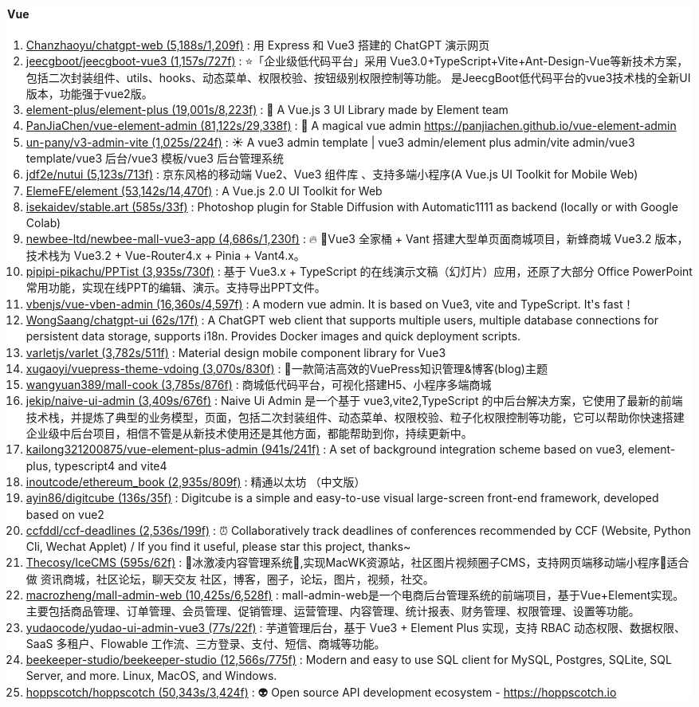 
#### Vue
1. [Chanzhaoyu/chatgpt-web (5,188s/1,209f)](https://github.com/Chanzhaoyu/chatgpt-web) : 用 Express 和 Vue3 搭建的 ChatGPT 演示网页
2. [jeecgboot/jeecgboot-vue3 (1,157s/727f)](https://github.com/jeecgboot/jeecgboot-vue3) : ⭐️「企业级低代码平台」采用 Vue3.0+TypeScript+Vite+Ant-Design-Vue等新技术方案，包括二次封装组件、utils、hooks、动态菜单、权限校验、按钮级别权限控制等功能。 是JeecgBoot低代码平台的vue3技术栈的全新UI版本，功能强于vue2版。
3. [element-plus/element-plus (19,001s/8,223f)](https://github.com/element-plus/element-plus) : 🎉 A Vue.js 3 UI Library made by Element team
4. [PanJiaChen/vue-element-admin (81,122s/29,338f)](https://github.com/PanJiaChen/vue-element-admin) : 🎉 A magical vue admin https://panjiachen.github.io/vue-element-admin
5. [un-pany/v3-admin-vite (1,025s/224f)](https://github.com/un-pany/v3-admin-vite) : ☀️ A vue3 admin template | vue3 admin/element plus admin/vite admin/vue3 template/vue3 后台/vue3 模板/vue3 后台管理系统
6. [jdf2e/nutui (5,123s/713f)](https://github.com/jdf2e/nutui) : 京东风格的移动端 Vue2、Vue3 组件库 、支持多端小程序(A Vue.js UI Toolkit for Mobile Web)
7. [ElemeFE/element (53,142s/14,470f)](https://github.com/ElemeFE/element) : A Vue.js 2.0 UI Toolkit for Web
8. [isekaidev/stable.art (585s/33f)](https://github.com/isekaidev/stable.art) : Photoshop plugin for Stable Diffusion with Automatic1111 as backend (locally or with Google Colab)
9. [newbee-ltd/newbee-mall-vue3-app (4,686s/1,230f)](https://github.com/newbee-ltd/newbee-mall-vue3-app) : 🔥 🎉Vue3 全家桶 + Vant 搭建大型单页面商城项目，新蜂商城 Vue3.2 版本，技术栈为 Vue3.2 + Vue-Router4.x + Pinia + Vant4.x。
10. [pipipi-pikachu/PPTist (3,935s/730f)](https://github.com/pipipi-pikachu/PPTist) : 基于 Vue3.x + TypeScript 的在线演示文稿（幻灯片）应用，还原了大部分 Office PowerPoint 常用功能，实现在线PPT的编辑、演示。支持导出PPT文件。
11. [vbenjs/vue-vben-admin (16,360s/4,597f)](https://github.com/vbenjs/vue-vben-admin) : A modern vue admin. It is based on Vue3, vite and TypeScript. It's fast！
12. [WongSaang/chatgpt-ui (62s/17f)](https://github.com/WongSaang/chatgpt-ui) : A ChatGPT web client that supports multiple users, multiple database connections for persistent data storage, supports i18n. Provides Docker images and quick deployment scripts.
13. [varletjs/varlet (3,782s/511f)](https://github.com/varletjs/varlet) : Material design mobile component library for Vue3
14. [xugaoyi/vuepress-theme-vdoing (3,070s/830f)](https://github.com/xugaoyi/vuepress-theme-vdoing) : 🚀一款简洁高效的VuePress知识管理&博客(blog)主题
15. [wangyuan389/mall-cook (3,785s/876f)](https://github.com/wangyuan389/mall-cook) : 商城低代码平台，可视化搭建H5、小程序多端商城
16. [jekip/naive-ui-admin (3,409s/676f)](https://github.com/jekip/naive-ui-admin) : Naive Ui Admin 是一个基于 vue3,vite2,TypeScript 的中后台解决方案，它使用了最新的前端技术栈，并提炼了典型的业务模型，页面，包括二次封装组件、动态菜单、权限校验、粒子化权限控制等功能，它可以帮助你快速搭建企业级中后台项目，相信不管是从新技术使用还是其他方面，都能帮助到你，持续更新中。
17. [kailong321200875/vue-element-plus-admin (941s/241f)](https://github.com/kailong321200875/vue-element-plus-admin) : A set of background integration scheme based on vue3, element-plus, typescript4 and vite4
18. [inoutcode/ethereum_book (2,935s/809f)](https://github.com/inoutcode/ethereum_book) : 精通以太坊 （中文版）
19. [ayin86/digitcube (136s/35f)](https://github.com/ayin86/digitcube) : Digitcube is a simple and easy-to-use visual large-screen front-end framework, developed based on vue2
20. [ccfddl/ccf-deadlines (2,536s/199f)](https://github.com/ccfddl/ccf-deadlines) : ⏰ Collaboratively track deadlines of conferences recommended by CCF (Website, Python Cli, Wechat Applet) / If you find it useful, please star this project, thanks~
21. [Thecosy/IceCMS (595s/62f)](https://github.com/Thecosy/IceCMS) : 🌈冰激凌内容管理系统🍦,实现MacWK资源站，社区图片视频圈子CMS，支持网页端移动端小程序🌟适合做 资讯商城，社区论坛，聊天交友 社区，博客，圈子，论坛，图片，视频，社交。
22. [macrozheng/mall-admin-web (10,425s/6,528f)](https://github.com/macrozheng/mall-admin-web) : mall-admin-web是一个电商后台管理系统的前端项目，基于Vue+Element实现。 主要包括商品管理、订单管理、会员管理、促销管理、运营管理、内容管理、统计报表、财务管理、权限管理、设置等功能。
23. [yudaocode/yudao-ui-admin-vue3 (77s/22f)](https://github.com/yudaocode/yudao-ui-admin-vue3) : 芋道管理后台，基于 Vue3 + Element Plus 实现，支持 RBAC 动态权限、数据权限、SaaS 多租户、Flowable 工作流、三方登录、支付、短信、商城等功能。
24. [beekeeper-studio/beekeeper-studio (12,566s/775f)](https://github.com/beekeeper-studio/beekeeper-studio) : Modern and easy to use SQL client for MySQL, Postgres, SQLite, SQL Server, and more. Linux, MacOS, and Windows.
25. [hoppscotch/hoppscotch (50,343s/3,424f)](https://github.com/hoppscotch/hoppscotch) : 👽 Open source API development ecosystem - https://hoppscotch.io
